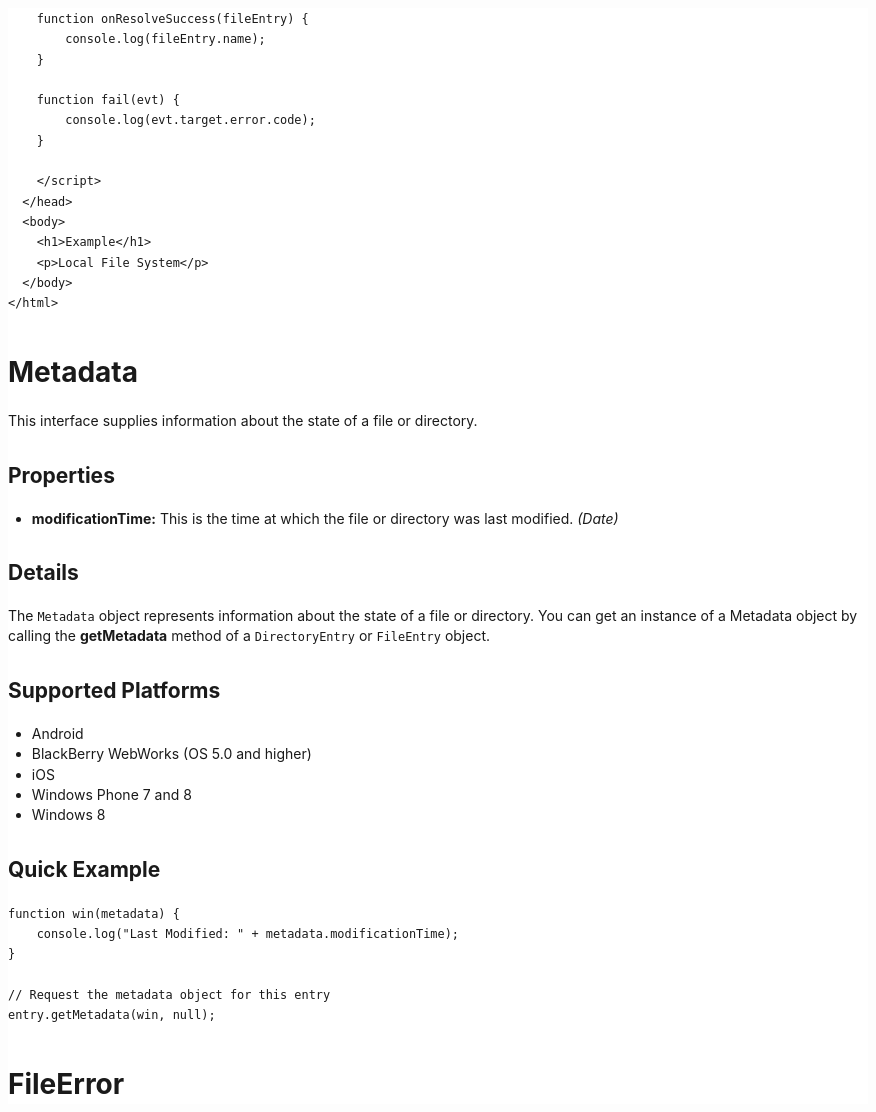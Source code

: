 		function onResolveSuccess(fileEntry) {
			console.log(fileEntry.name);
		}
		
		function fail(evt) {
			console.log(evt.target.error.code);
		}
		
        </script>
      </head>
      <body>
        <h1>Example</h1>
        <p>Local File System</p>
      </body>
    </html>



Metadata
==========

This interface supplies information about the state of a file or directory.

Properties
----------

- __modificationTime:__ This is the time at which the file or directory was last modified. _(Date)_

Details
-------

The `Metadata` object represents information about the state of a file or directory.  You can get an instance of a Metadata object by calling the __getMetadata__ method of a `DirectoryEntry` or `FileEntry` object.

Supported Platforms
-------------------

- Android
- BlackBerry WebWorks (OS 5.0 and higher)
- iOS
- Windows Phone 7 and 8
- Windows 8

Quick Example
-------------

	function win(metadata) {
		console.log("Last Modified: " + metadata.modificationTime);
	}
	
	// Request the metadata object for this entry
	entry.getMetadata(win, null);


FileError
========
